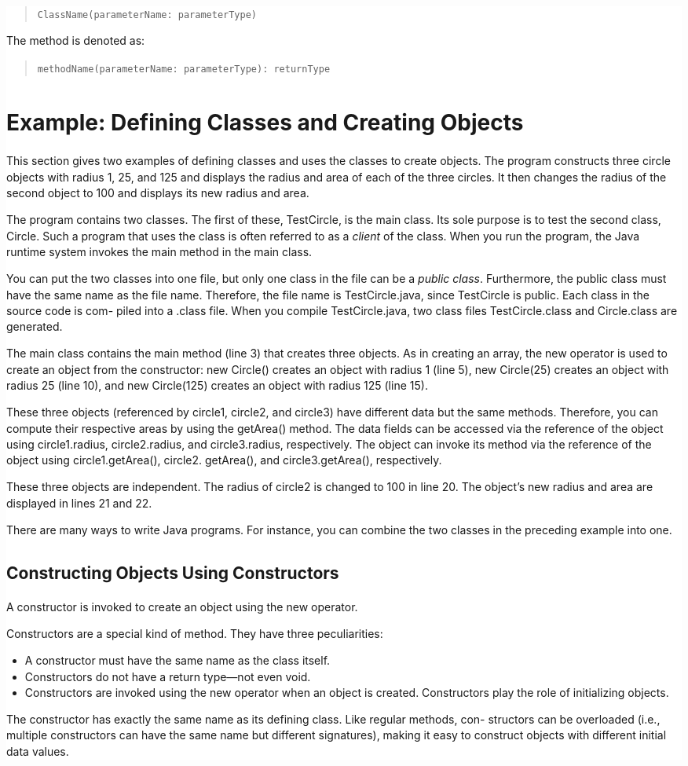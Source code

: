 > `ClassName(parameterName: parameterType)`

The method is denoted as: 

> `methodName(parameterName: parameterType): returnType`

# Example: Defining Classes and Creating Objects

This section gives two examples of defining classes and uses the classes to create objects. The program constructs three circle objects with radius 1, 25, and 125 and displays the radius and area of each of the three circles. It then changes the radius of the second object to 100 and displays its new radius and area.

The program contains two classes. The first of these, TestCircle, is the main class. Its sole purpose is to test the second class, Circle. Such a program that uses the class is often referred to as a *client* of the class. When you run the program, the Java runtime system invokes the main method in the main class.

You can put the two classes into one file, but only one class in the file can be a *public class*. Furthermore, the public class must have the same name as the file name. Therefore, the file name is TestCircle.java, since TestCircle is public. Each class in the source code is com- piled into a .class file. When you compile TestCircle.java, two class files TestCircle.class and Circle.class are generated.

The main class contains the main method (line 3) that creates three objects. As in creating an array, the new operator is used to create an object from the constructor: new Circle() creates an object with radius 1 (line 5), new Circle(25) creates an object with radius 25 (line 10), and new Circle(125) creates an object with radius 125 (line 15).

These three objects (referenced by circle1, circle2, and circle3) have different data but the same methods. Therefore, you can compute their respective areas by using the getArea() method. The data fields can be accessed via the reference of the object using circle1.radius, circle2.radius, and circle3.radius, respectively. The object can invoke its method via the reference of the object using circle1.getArea(), circle2. getArea(), and circle3.getArea(), respectively.

These three objects are independent. The radius of circle2 is changed to 100 in line 20. The object’s new radius and area are displayed in lines 21 and 22.

There are many ways to write Java programs. For instance, you can combine the two classes in the preceding example into one.

## Constructing Objects Using Constructors

A constructor is invoked to create an object using the new operator. 

Constructors are a special kind of method. They have three peculiarities:
* A constructor must have the same name as the class itself.
* Constructors do not have a return type—not even void.
* Constructors are invoked using the new operator when an object is created. Constructors play the role of initializing objects.

The constructor has exactly the same name as its defining class. Like regular methods, con- structors can be overloaded (i.e., multiple constructors can have the same name but different signatures), making it easy to construct objects with different initial data values.
